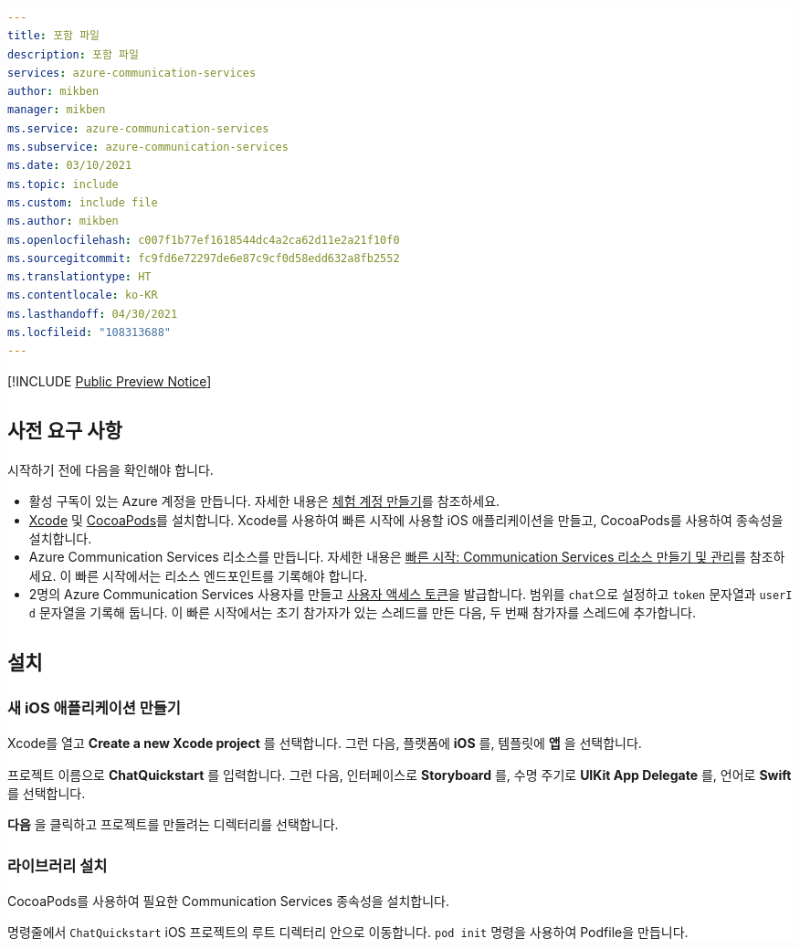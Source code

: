 ```yaml
---
title: 포함 파일
description: 포함 파일
services: azure-communication-services
author: mikben
manager: mikben
ms.service: azure-communication-services
ms.subservice: azure-communication-services
ms.date: 03/10/2021
ms.topic: include
ms.custom: include file
ms.author: mikben
ms.openlocfilehash: c007f1b77ef1618544dc4a2ca62d11e2a21f10f0
ms.sourcegitcommit: fc9fd6e72297de6e87c9cf0d58edd632a8fb2552
ms.translationtype: HT
ms.contentlocale: ko-KR
ms.lasthandoff: 04/30/2021
ms.locfileid: "108313688"
---
```

[!INCLUDE [Public Preview Notice](../../../includes/public-preview-include-chat.md)]

## <a name="prerequisites"></a>사전 요구 사항
시작하기 전에 다음을 확인해야 합니다.

- 활성 구독이 있는 Azure 계정을 만듭니다. 자세한 내용은 [체험 계정 만들기](https://azure.microsoft.com/free/?WT.mc_id=A261C142F)를 참조하세요. 
- [Xcode](https://developer.apple.com/xcode/) 및 [CocoaPods](https://cocoapods.org/)를 설치합니다. Xcode를 사용하여 빠른 시작에 사용할 iOS 애플리케이션을 만들고, CocoaPods를 사용하여 종속성을 설치합니다.
- Azure Communication Services 리소스를 만듭니다. 자세한 내용은 [빠른 시작: Communication Services 리소스 만들기 및 관리](../../create-communication-resource.md)를 참조하세요. 이 빠른 시작에서는 리소스 엔드포인트를 기록해야 합니다.
- 2명의 Azure Communication Services 사용자를 만들고 [사용자 액세스 토큰](../../access-tokens.md)을 발급합니다. 범위를 `chat`으로 설정하고 `token` 문자열과 `userId` 문자열을 기록해 둡니다. 이 빠른 시작에서는 초기 참가자가 있는 스레드를 만든 다음, 두 번째 참가자를 스레드에 추가합니다.

## <a name="setting-up"></a>설치

### <a name="create-a-new-ios-application"></a>새 iOS 애플리케이션 만들기

Xcode를 열고 **Create a new Xcode project** 를 선택합니다. 그런 다음, 플랫폼에 **iOS** 를, 템플릿에 **앱** 을 선택합니다.

프로젝트 이름으로 **ChatQuickstart** 를 입력합니다. 그런 다음, 인터페이스로 **Storyboard** 를, 수명 주기로 **UIKit App Delegate** 를, 언어로 **Swift** 를 선택합니다.

**다음** 을 클릭하고 프로젝트를 만들려는 디렉터리를 선택합니다.

### <a name="install-the-libraries"></a>라이브러리 설치

CocoaPods를 사용하여 필요한 Communication Services 종속성을 설치합니다.

명령줄에서 `ChatQuickstart` iOS 프로젝트의 루트 디렉터리 안으로 이동합니다. `pod init` 명령을 사용하여 Podfile을 만듭니다.
